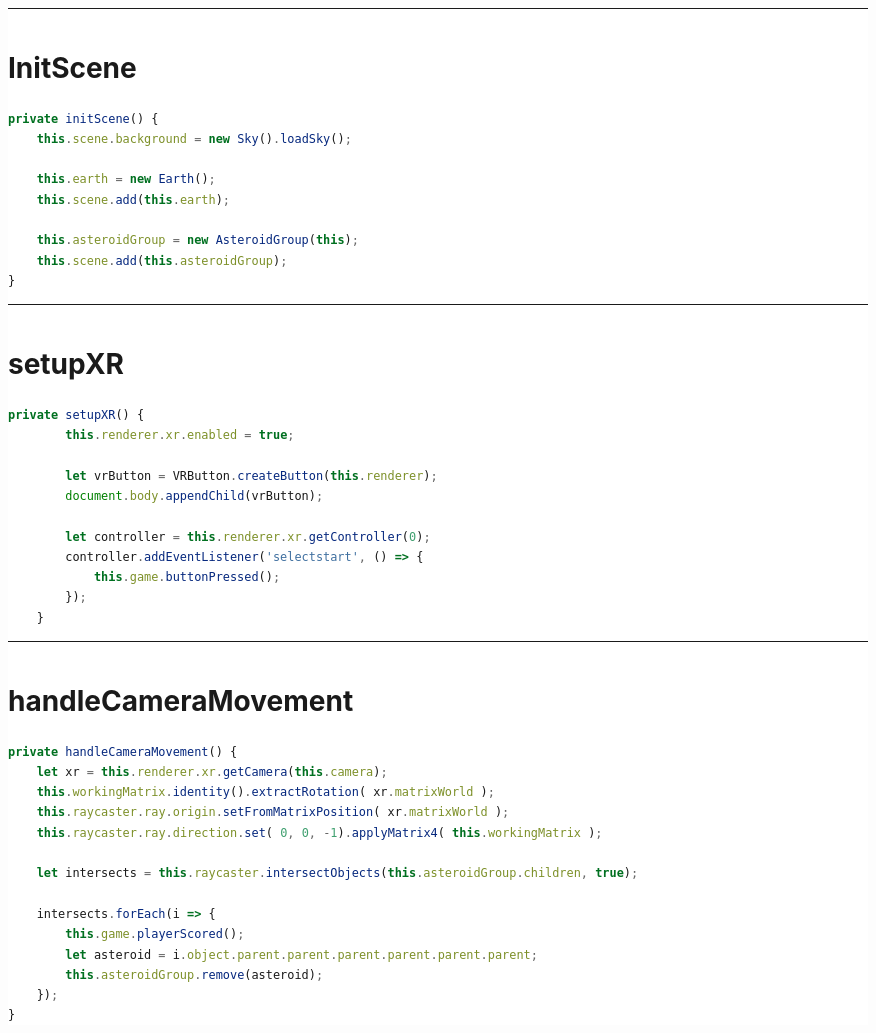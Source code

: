 ```ts

```

---

# InitScene

```ts
private initScene() {
    this.scene.background = new Sky().loadSky();

    this.earth = new Earth();
    this.scene.add(this.earth);

    this.asteroidGroup = new AsteroidGroup(this);
    this.scene.add(this.asteroidGroup);
}

```

---

# setupXR

```ts
private setupXR() {
        this.renderer.xr.enabled = true;
    
        let vrButton = VRButton.createButton(this.renderer);
        document.body.appendChild(vrButton);

        let controller = this.renderer.xr.getController(0);
        controller.addEventListener('selectstart', () => {
            this.game.buttonPressed();
        });             
    }
```

 ---

# handleCameraMovement

```ts
private handleCameraMovement() {
    let xr = this.renderer.xr.getCamera(this.camera);
    this.workingMatrix.identity().extractRotation( xr.matrixWorld );
    this.raycaster.ray.origin.setFromMatrixPosition( xr.matrixWorld );
    this.raycaster.ray.direction.set( 0, 0, -1).applyMatrix4( this.workingMatrix );

    let intersects = this.raycaster.intersectObjects(this.asteroidGroup.children, true);
    
    intersects.forEach(i => {
        this.game.playerScored();
        let asteroid = i.object.parent.parent.parent.parent.parent.parent;
        this.asteroidGroup.remove(asteroid);
    });    
}

```

